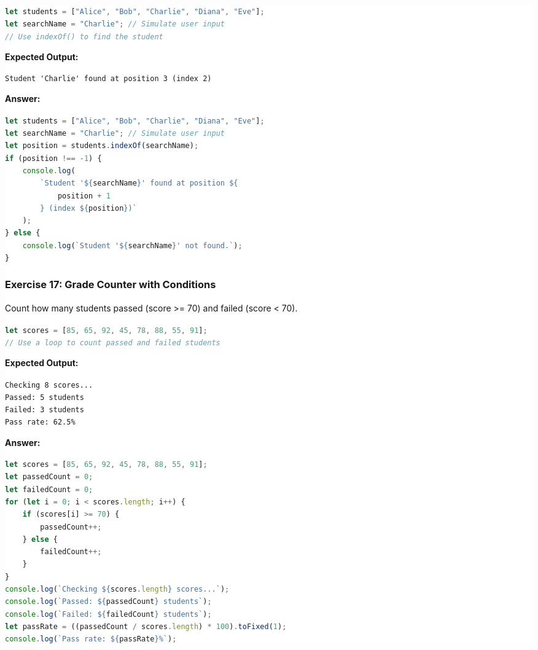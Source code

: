 ```javascript
let students = ["Alice", "Bob", "Charlie", "Diana", "Eve"];
let searchName = "Charlie"; // Simulate user input
// Use indexOf() to find the student
```

**Expected Output:**

```
Student 'Charlie' found at position 3 (index 2)
```

**Answer:**

```javascript
let students = ["Alice", "Bob", "Charlie", "Diana", "Eve"];
let searchName = "Charlie"; // Simulate user input
let position = students.indexOf(searchName);
if (position !== -1) {
    console.log(
        `Student '${searchName}' found at position ${
            position + 1
        } (index ${position})`
    );
} else {
    console.log(`Student '${searchName}' not found.`);
}
```

### Exercise 17: Grade Counter with Conditions

Count how many students passed (score >= 70) and failed (score < 70).

```javascript
let scores = [85, 65, 92, 45, 78, 88, 55, 91];
// Use a loop to count passed and failed students
```

**Expected Output:**

```
Checking 8 scores...
Passed: 5 students
Failed: 3 students
Pass rate: 62.5%
```

**Answer:**

```javascript
let scores = [85, 65, 92, 45, 78, 88, 55, 91];
let passedCount = 0;
let failedCount = 0;
for (let i = 0; i < scores.length; i++) {
    if (scores[i] >= 70) {
        passedCount++;
    } else {
        failedCount++;
    }
}
console.log(`Checking ${scores.length} scores...`);
console.log(`Passed: ${passedCount} students`);
console.log(`Failed: ${failedCount} students`);
let passRate = ((passedCount / scores.length) * 100).toFixed(1);
console.log(`Pass rate: ${passRate}%`);
```
